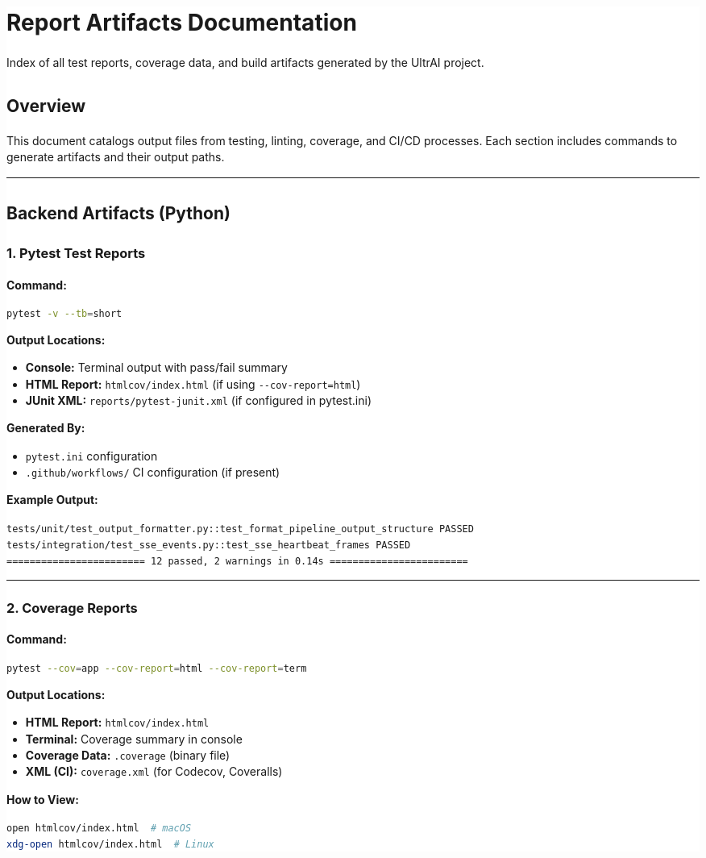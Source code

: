# Report Artifacts Documentation

Index of all test reports, coverage data, and build artifacts generated by the UltrAI project.

## Overview

This document catalogs output files from testing, linting, coverage, and CI/CD processes. Each section includes commands to generate artifacts and their output paths.

---

## Backend Artifacts (Python)

### 1. Pytest Test Reports

**Command:**
```bash
pytest -v --tb=short
```

**Output Locations:**
- **Console:** Terminal output with pass/fail summary
- **HTML Report:** `htmlcov/index.html` (if using `--cov-report=html`)
- **JUnit XML:** `reports/pytest-junit.xml` (if configured in pytest.ini)

**Generated By:**
- `pytest.ini` configuration
- `.github/workflows/` CI configuration (if present)

**Example Output:**
```
tests/unit/test_output_formatter.py::test_format_pipeline_output_structure PASSED
tests/integration/test_sse_events.py::test_sse_heartbeat_frames PASSED
======================== 12 passed, 2 warnings in 0.14s ========================
```

---

### 2. Coverage Reports

**Command:**
```bash
pytest --cov=app --cov-report=html --cov-report=term
```

**Output Locations:**
- **HTML Report:** `htmlcov/index.html`
- **Terminal:** Coverage summary in console
- **Coverage Data:** `.coverage` (binary file)
- **XML (CI):** `coverage.xml` (for Codecov, Coveralls)

**How to View:**
```bash
open htmlcov/index.html  # macOS
xdg-open htmlcov/index.html  # Linux
```
